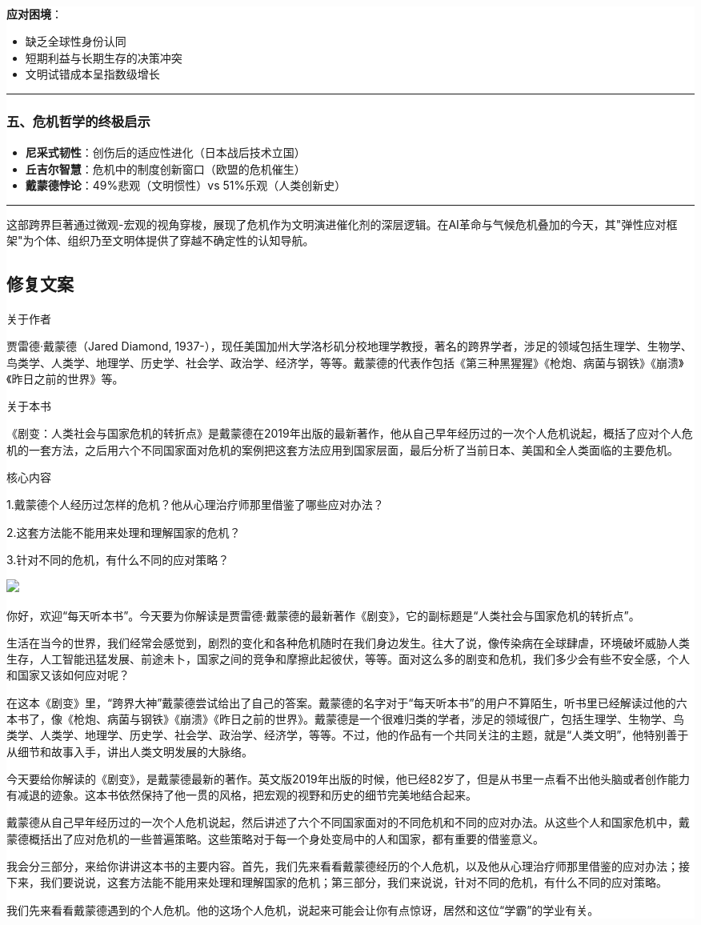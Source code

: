 **应对困境**：
- 缺乏全球性身份认同
- 短期利益与长期生存的决策冲突
- 文明试错成本呈指数级增长

---

### **五、危机哲学的终极启示**

- **尼采式韧性**：创伤后的适应性进化（日本战后技术立国）
- **丘吉尔智慧**：危机中的制度创新窗口（欧盟的危机催生）
- **戴蒙德悖论**：49%悲观（文明惯性）vs 51%乐观（人类创新史）

---

这部跨界巨著通过微观-宏观的视角穿梭，展现了危机作为文明演进催化剂的深层逻辑。在AI革命与气候危机叠加的今天，其"弹性应对框架"为个体、组织乃至文明体提供了穿越不确定性的认知导航。

## 修复文案

关于作者

贾雷德·戴蒙德（Jared Diamond, 1937-），现任美国加州大学洛杉矶分校地理学教授，著名的跨界学者，涉足的领域包括生理学、生物学、鸟类学、人类学、地理学、历史学、社会学、政治学、经济学，等等。戴蒙德的代表作包括《第三种黑猩猩》《枪炮、病菌与钢铁》《崩溃》《昨日之前的世界》等。

关于本书

《剧变：人类社会与国家危机的转折点》是戴蒙德在2019年出版的最新著作，他从自己早年经历过的一次个人危机说起，概括了应对个人危机的一套方法，之后用六个不同国家面对危机的案例把这套方法应用到国家层面，最后分析了当前日本、美国和全人类面临的主要危机。

核心内容

1.戴蒙德个人经历过怎样的危机？他从心理治疗师那里借鉴了哪些应对办法？

2.这套方法能不能用来处理和理解国家的危机？

3.针对不同的危机，有什么不同的应对策略？

![](https://piccdn3.umiwi.com/img/202105/27/202105271815020623107627.jpg)

你好，欢迎“每天听本书”。今天要为你解读是贾雷德·戴蒙德的最新著作《剧变》，它的副标题是“人类社会与国家危机的转折点”。

生活在当今的世界，我们经常会感觉到，剧烈的变化和各种危机随时在我们身边发生。往大了说，像传染病在全球肆虐，环境破坏威胁人类生存，人工智能迅猛发展、前途未卜，国家之间的竞争和摩擦此起彼伏，等等。面对这么多的剧变和危机，我们多少会有些不安全感，个人和国家又该如何应对呢？

在这本《剧变》里，“跨界大神”戴蒙德尝试给出了自己的答案。戴蒙德的名字对于“每天听本书”的用户不算陌生，听书里已经解读过他的六本书了，像《枪炮、病菌与钢铁》《崩溃》《昨日之前的世界》。戴蒙德是一个很难归类的学者，涉足的领域很广，包括生理学、生物学、鸟类学、人类学、地理学、历史学、社会学、政治学、经济学，等等。不过，他的作品有一个共同关注的主题，就是“人类文明”，他特别善于从细节和故事入手，讲出人类文明发展的大脉络。

今天要给你解读的《剧变》，是戴蒙德最新的著作。英文版2019年出版的时候，他已经82岁了，但是从书里一点看不出他头脑或者创作能力有减退的迹象。这本书依然保持了他一贯的风格，把宏观的视野和历史的细节完美地结合起来。

戴蒙德从自己早年经历过的一次个人危机说起，然后讲述了六个不同国家面对的不同危机和不同的应对办法。从这些个人和国家危机中，戴蒙德概括出了应对危机的一些普遍策略。这些策略对于每一个身处变局中的人和国家，都有重要的借鉴意义。

我会分三部分，来给你讲讲这本书的主要内容。首先，我们先来看看戴蒙德经历的个人危机，以及他从心理治疗师那里借鉴的应对办法；接下来，我们要说说，这套方法能不能用来处理和理解国家的危机；第三部分，我们来说说，针对不同的危机，有什么不同的应对策略。

我们先来看看戴蒙德遇到的个人危机。他的这场个人危机，说起来可能会让你有点惊讶，居然和这位“学霸”的学业有关。
